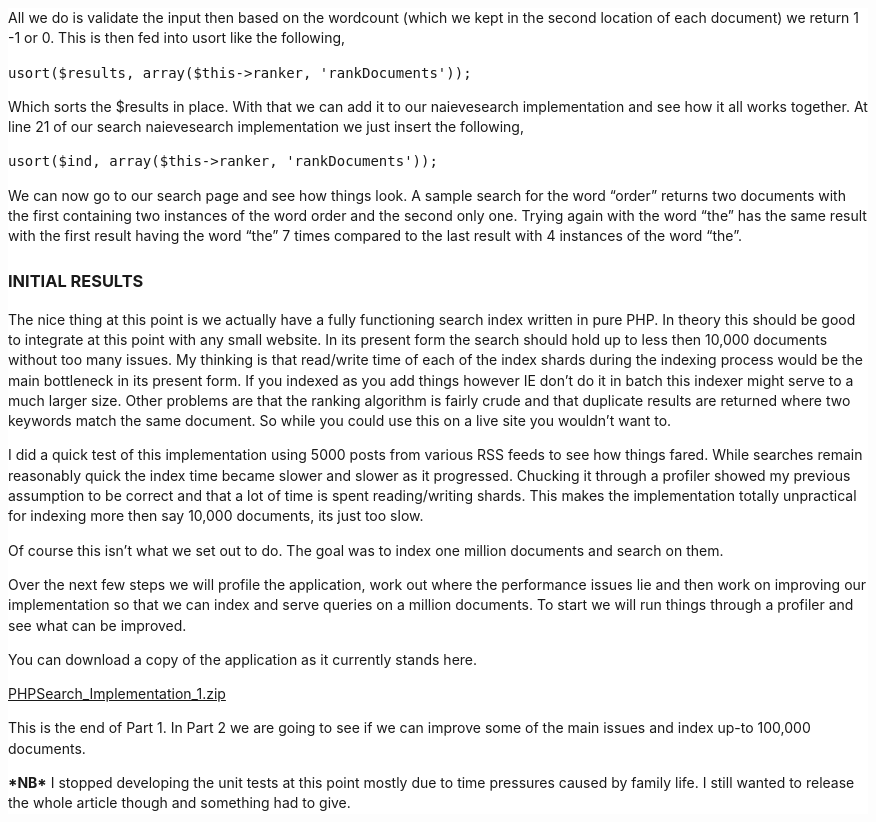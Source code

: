 All we do is validate the input then based on the wordcount (which we kept in the second location of each document) we return 1 -1 or 0. This is then fed into usort like the following,

<pre>usort($results, array($this-&gt;ranker, 'rankDocuments'));</pre>

Which sorts the $results in place. With that we can add it to our naievesearch implementation and see how it all works together. At line 21 of our search naievesearch implementation we just insert the following,

<pre>usort($ind, array($this-&gt;ranker, 'rankDocuments'));</pre>

We can now go to our search page and see how things look. A sample search for the word &#8220;order&#8221; returns two documents with the first containing two instances of the word order and the second only one. Trying again with the word &#8220;the&#8221; has the same result with the first result having the word &#8220;the&#8221; 7 times compared to the last result with 4 instances of the word &#8220;the&#8221;.

### INITIAL RESULTS

The nice thing at this point is we actually have a fully functioning search index written in pure PHP. In theory this should be good to integrate at this point with any small website. In its present form the search should hold up to less then 10,000 documents without too many issues. My thinking is that read/write time of each of the index shards during the indexing process would be the main bottleneck in its present form. If you indexed as you add things however IE don&#8217;t do it in batch this indexer might serve to a much larger size. Other problems are that the ranking algorithm is fairly crude and that duplicate results are returned where two keywords match the same document. So while you could use this on a live site you wouldn&#8217;t want to.

I did a quick test of this implementation using 5000 posts from various RSS feeds to see how things fared. While searches remain reasonably quick the index time became slower and slower as it progressed. Chucking it through a profiler showed my previous assumption to be correct and that a lot of time is spent reading/writing shards. This makes the implementation totally unpractical for indexing more then say 10,000 documents, its just too slow.

Of course this isn&#8217;t what we set out to do. The goal was to index one million documents and search on them.

Over the next few steps we will profile the application, work out where the performance issues lie and then work on improving our implementation so that we can index and serve queries on a million documents. To start we will run things through a profiler and see what can be improved.

You can download a copy of the application as it currently stands here.

[PHPSearch\_Implementation\_1.zip][11]

This is the end of Part 1. In Part 2 we are going to see if we can improve some of the main issues and index up-to 100,000 documents.

**\*NB\*** I stopped developing the unit tests at this point mostly due to time pressures caused by family life. I still wanted to release the whole article though and something had to give.

 [1]: https://leanpub.com/creatingasearchenginefromscratch
 [2]: http://www.boyter.org/2013/01/code-for-a-search-engine-in-php-part-1/"
 [3]: http://www.boyter.org/2013/01/code-for-a-search-engine-in-php-part-2/
 [4]: http://www.boyter.org/2013/01/code-for-a-search-engine-in-php-part-3/
 [5]: http://www.boyter.org/2013/01/code-for-a-search-engine-in-php-part-4/
 [6]: http://www.boyter.org/2013/01/code-for-a-search-engine-in-php-part-5/
 [7]: http://www.boyter.org/2013/01/code-for-a-search-engine-in-php-part-5/#downloads
 [8]: http://queue.acm.org/detail.cfm?id=988407
 [9]: http://ak.quantcast.com/quantcast-top-million.zip
 [10]: http://searchco.de/lists/list-of-apache-directives
 [11]: http://www.boyter.org/wp-content/uploads/2013/01/PHPSearch_Implementation_1.zip